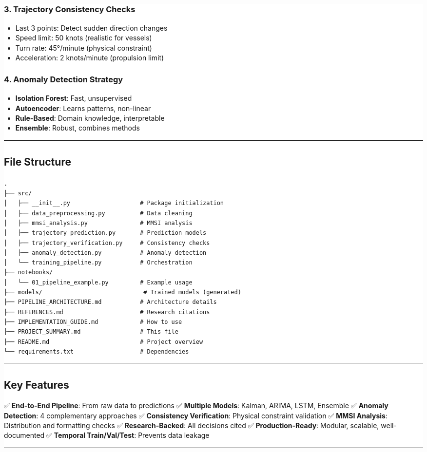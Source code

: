 ### 3. Trajectory Consistency Checks
- Last 3 points: Detect sudden direction changes
- Speed limit: 50 knots (realistic for vessels)
- Turn rate: 45°/minute (physical constraint)
- Acceleration: 2 knots/minute (propulsion limit)

### 4. Anomaly Detection Strategy
- **Isolation Forest**: Fast, unsupervised
- **Autoencoder**: Learns patterns, non-linear
- **Rule-Based**: Domain knowledge, interpretable
- **Ensemble**: Robust, combines methods

---

## File Structure

```
.
├── src/
│   ├── __init__.py                    # Package initialization
│   ├── data_preprocessing.py          # Data cleaning
│   ├── mmsi_analysis.py               # MMSI analysis
│   ├── trajectory_prediction.py       # Prediction models
│   ├── trajectory_verification.py     # Consistency checks
│   ├── anomaly_detection.py           # Anomaly detection
│   └── training_pipeline.py           # Orchestration
├── notebooks/
│   └── 01_pipeline_example.py         # Example usage
├── models/                             # Trained models (generated)
├── PIPELINE_ARCHITECTURE.md           # Architecture details
├── REFERENCES.md                      # Research citations
├── IMPLEMENTATION_GUIDE.md            # How to use
├── PROJECT_SUMMARY.md                 # This file
├── README.md                          # Project overview
└── requirements.txt                   # Dependencies
```

---

## Key Features

✅ **End-to-End Pipeline**: From raw data to predictions
✅ **Multiple Models**: Kalman, ARIMA, LSTM, Ensemble
✅ **Anomaly Detection**: 4 complementary approaches
✅ **Consistency Verification**: Physical constraint validation
✅ **MMSI Analysis**: Distribution and formatting checks
✅ **Research-Backed**: All decisions cited
✅ **Production-Ready**: Modular, scalable, well-documented
✅ **Temporal Train/Val/Test**: Prevents data leakage

---
